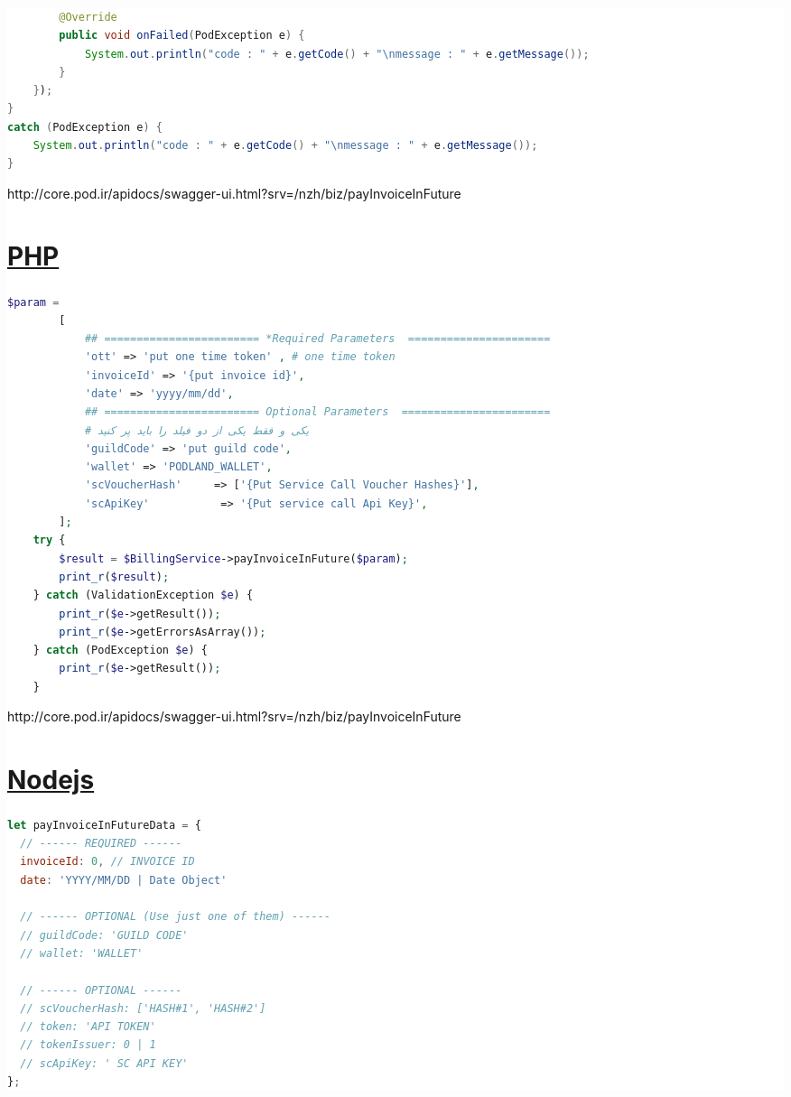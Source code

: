 ``` java
        @Override
        public void onFailed(PodException e) {
            System.out.println("code : " + e.getCode() + "\nmessage : " + e.getMessage());
        }
    });
} 
catch (PodException e) {
    System.out.println("code : " + e.getCode() + "\nmessage : " + e.getMessage());
}

```
<div class="swaggerLink">http://core.pod.ir/apidocs/swagger-ui.html?srv=/nzh/biz/payInvoiceInFuture</div>

# [PHP](#tab/php)

``` php
$param =
        [
            ## ======================== *Required Parameters  ======================
            'ott' => 'put one time token' , # one time token 
            'invoiceId' => '{put invoice id}',
            'date' => 'yyyy/mm/dd',
            ## ======================== Optional Parameters  =======================
            # یکی و فقط یکی از دو فیلد را باید پر کنید
            'guildCode' => 'put guild code', 
            'wallet' => 'PODLAND_WALLET', 
            'scVoucherHash'     => ['{Put Service Call Voucher Hashes}'],
            'scApiKey'           => '{Put service call Api Key}',
        ];
    try {
        $result = $BillingService->payInvoiceInFuture($param);
        print_r($result);
    } catch (ValidationException $e) {
        print_r($e->getResult());
        print_r($e->getErrorsAsArray());
    } catch (PodException $e) {
        print_r($e->getResult());
    }

```
<div class="swaggerLink">http://core.pod.ir/apidocs/swagger-ui.html?srv=/nzh/biz/payInvoiceInFuture</div>

# [Nodejs](#tab/nodejs)

``` javascript
let payInvoiceInFutureData = {
  // ------ REQUIRED ------
  invoiceId: 0, // INVOICE ID
  date: 'YYYY/MM/DD | Date Object'

  // ------ OPTIONAL (Use just one of them) ------
  // guildCode: 'GUILD CODE'
  // wallet: 'WALLET'

  // ------ OPTIONAL ------
  // scVoucherHash: ['HASH#1', 'HASH#2']
  // token: 'API TOKEN'
  // tokenIssuer: 0 | 1
  // scApiKey: ' SC API KEY'
};
```